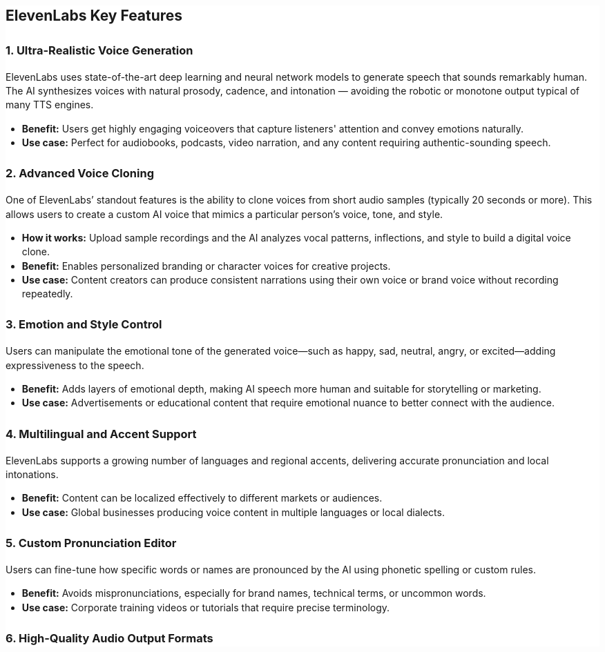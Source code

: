 
## ElevenLabs Key Features

### 1. Ultra-Realistic Voice Generation

ElevenLabs uses state-of-the-art deep learning and neural network models to generate speech that sounds remarkably human. The AI synthesizes voices with natural prosody, cadence, and intonation — avoiding the robotic or monotone output typical of many TTS engines.

* **Benefit:** Users get highly engaging voiceovers that capture listeners' attention and convey emotions naturally.
* **Use case:** Perfect for audiobooks, podcasts, video narration, and any content requiring authentic-sounding speech.

### 2. Advanced Voice Cloning

One of ElevenLabs’ standout features is the ability to clone voices from short audio samples (typically 20 seconds or more). This allows users to create a custom AI voice that mimics a particular person’s voice, tone, and style.

* **How it works:** Upload sample recordings and the AI analyzes vocal patterns, inflections, and style to build a digital voice clone.
* **Benefit:** Enables personalized branding or character voices for creative projects.
* **Use case:** Content creators can produce consistent narrations using their own voice or brand voice without recording repeatedly.

### 3. Emotion and Style Control

Users can manipulate the emotional tone of the generated voice—such as happy, sad, neutral, angry, or excited—adding expressiveness to the speech.

* **Benefit:** Adds layers of emotional depth, making AI speech more human and suitable for storytelling or marketing.
* **Use case:** Advertisements or educational content that require emotional nuance to better connect with the audience.

### 4. Multilingual and Accent Support

ElevenLabs supports a growing number of languages and regional accents, delivering accurate pronunciation and local intonations.

* **Benefit:** Content can be localized effectively to different markets or audiences.
* **Use case:** Global businesses producing voice content in multiple languages or local dialects.

### 5. Custom Pronunciation Editor

Users can fine-tune how specific words or names are pronounced by the AI using phonetic spelling or custom rules.

* **Benefit:** Avoids mispronunciations, especially for brand names, technical terms, or uncommon words.
* **Use case:** Corporate training videos or tutorials that require precise terminology.

### 6. High-Quality Audio Output Formats
